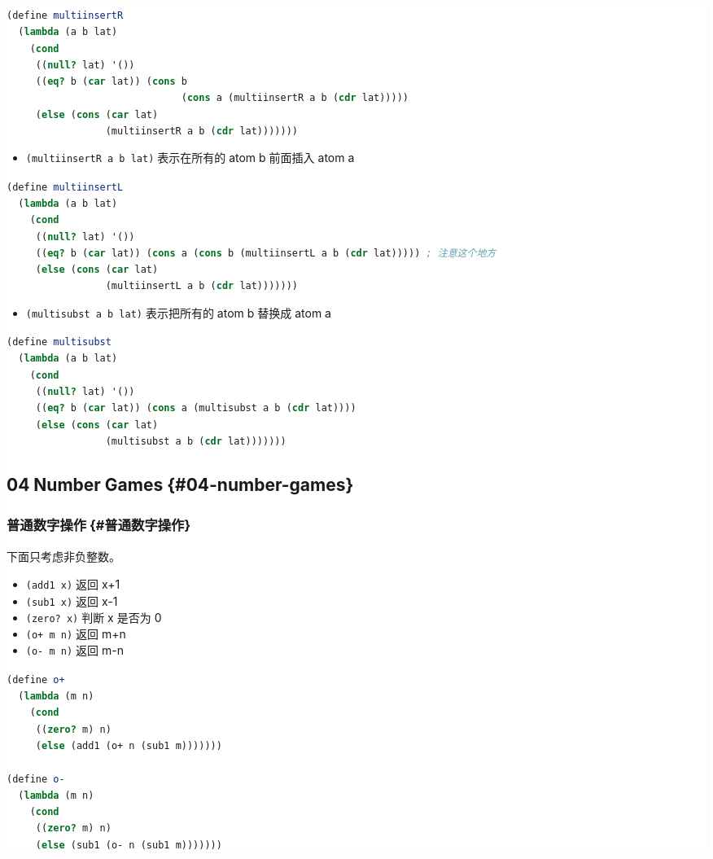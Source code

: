 ```scheme
(define multiinsertR
  (lambda (a b lat)
    (cond
     ((null? lat) '())
     ((eq? b (car lat)) (cons b
                              (cons a (multiinsertR a b (cdr lat)))))
     (else (cons (car lat)
                 (multiinsertR a b (cdr lat)))))))
```

-   `(multiinsertR a b lat)` 表示在所有的 atom b 前面插入 atom a



```scheme
(define multiinsertL
  (lambda (a b lat)
    (cond
     ((null? lat) '())
     ((eq? b (car lat)) (cons a (cons b (multiinsertL a b (cdr lat))))) ; 注意这个地方
     (else (cons (car lat)
                 (multiinsertL a b (cdr lat)))))))
```

-   `(multisubst a b lat)` 表示把所有的 atom b 替换成 atom a



```scheme
(define multisubst
  (lambda (a b lat)
    (cond
     ((null? lat) '())
     ((eq? b (car lat)) (cons a (multisubst a b (cdr lat))))
     (else (cons (car lat)
                 (multisubst a b (cdr lat)))))))
```


## 04 Number Games {#04-number-games}


### 普通数字操作 {#普通数字操作}

下面只考虑非负整数。

-   `(add1 x)` 返回 x+1
-   `(sub1 x)` 返回 x-1
-   `(zero? x)` 判断 x 是否为 0
-   `(o+ m n)` 返回 m+n
-   `(o- m n)` 返回 m-n



```scheme
(define o+
  (lambda (m n)
    (cond
     ((zero? m) n)
     (else (add1 (o+ n (sub1 m)))))))

(define o-
  (lambda (m n)
    (cond
     ((zero? m) n)
     (else (sub1 (o- n (sub1 m)))))))
```
